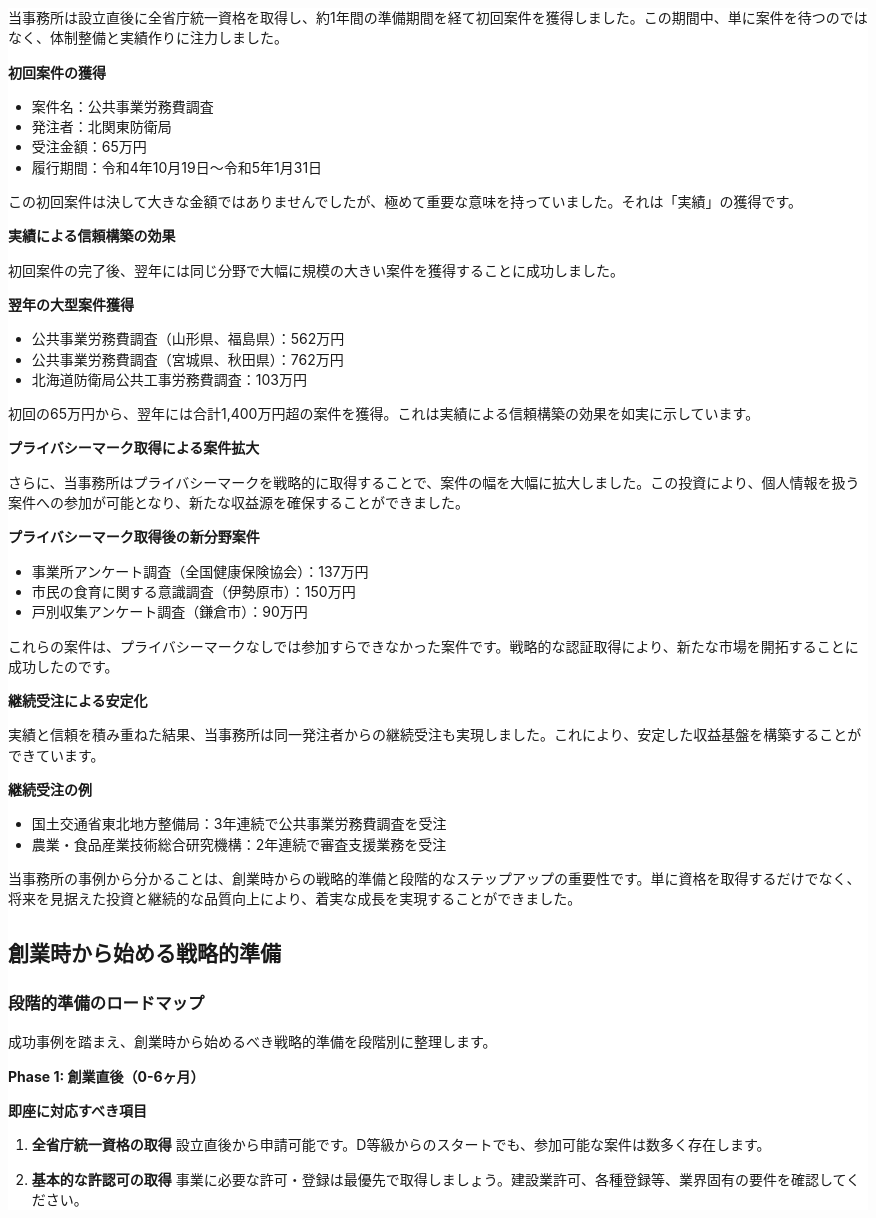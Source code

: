 当事務所は設立直後に全省庁統一資格を取得し、約1年間の準備期間を経て初回案件を獲得しました。この期間中、単に案件を待つのではなく、体制整備と実績作りに注力しました。

**初回案件の獲得**
- 案件名：公共事業労務費調査
- 発注者：北関東防衛局
- 受注金額：65万円
- 履行期間：令和4年10月19日～令和5年1月31日

この初回案件は決して大きな金額ではありませんでしたが、極めて重要な意味を持っていました。それは「実績」の獲得です。

**実績による信頼構築の効果**

初回案件の完了後、翌年には同じ分野で大幅に規模の大きい案件を獲得することに成功しました。

**翌年の大型案件獲得**
- 公共事業労務費調査（山形県、福島県）：562万円
- 公共事業労務費調査（宮城県、秋田県）：762万円
- 北海道防衛局公共工事労務費調査：103万円

初回の65万円から、翌年には合計1,400万円超の案件を獲得。これは実績による信頼構築の効果を如実に示しています。

**プライバシーマーク取得による案件拡大**

さらに、当事務所はプライバシーマークを戦略的に取得することで、案件の幅を大幅に拡大しました。この投資により、個人情報を扱う案件への参加が可能となり、新たな収益源を確保することができました。

**プライバシーマーク取得後の新分野案件**
- 事業所アンケート調査（全国健康保険協会）：137万円
- 市民の食育に関する意識調査（伊勢原市）：150万円
- 戸別収集アンケート調査（鎌倉市）：90万円

これらの案件は、プライバシーマークなしでは参加すらできなかった案件です。戦略的な認証取得により、新たな市場を開拓することに成功したのです。

**継続受注による安定化**

実績と信頼を積み重ねた結果、当事務所は同一発注者からの継続受注も実現しました。これにより、安定した収益基盤を構築することができています。

**継続受注の例**
- 国土交通省東北地方整備局：3年連続で公共事業労務費調査を受注
- 農業・食品産業技術総合研究機構：2年連続で審査支援業務を受注

当事務所の事例から分かることは、創業時からの戦略的準備と段階的なステップアップの重要性です。単に資格を取得するだけでなく、将来を見据えた投資と継続的な品質向上により、着実な成長を実現することができました。

## 創業時から始める戦略的準備

### 段階的準備のロードマップ

成功事例を踏まえ、創業時から始めるべき戦略的準備を段階別に整理します。

**Phase 1: 創業直後（0-6ヶ月）**

**即座に対応すべき項目**

1. **全省庁統一資格の取得**
   設立直後から申請可能です。D等級からのスタートでも、参加可能な案件は数多く存在します。

2. **基本的な許認可の取得**
   事業に必要な許可・登録は最優先で取得しましょう。建設業許可、各種登録等、業界固有の要件を確認してください。
